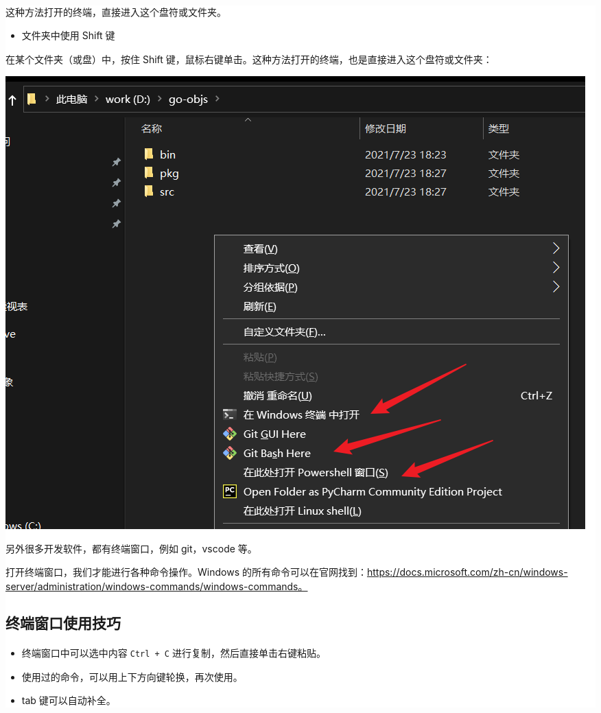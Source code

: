 这种方法打开的终端，直接进入这个盘符或文件夹。

- 文件夹中使用 Shift 键

在某个文件夹（或盘）中，按住 Shift 键，鼠标右键单击。这种方法打开的终端，也是直接进入这个盘符或文件夹：

![](imgs/2021-11-11_21-50-18.png)

另外很多开发软件，都有终端窗口，例如 git，vscode 等。

打开终端窗口，我们才能进行各种命令操作。Windows 的所有命令可以在官网找到：https://docs.microsoft.com/zh-cn/windows-server/administration/windows-commands/windows-commands。

## 终端窗口使用技巧

- 终端窗口中可以选中内容 `Ctrl + C` 进行复制，然后直接单击右键粘贴。

- 使用过的命令，可以用上下方向键轮换，再次使用。

- tab 键可以自动补全。
